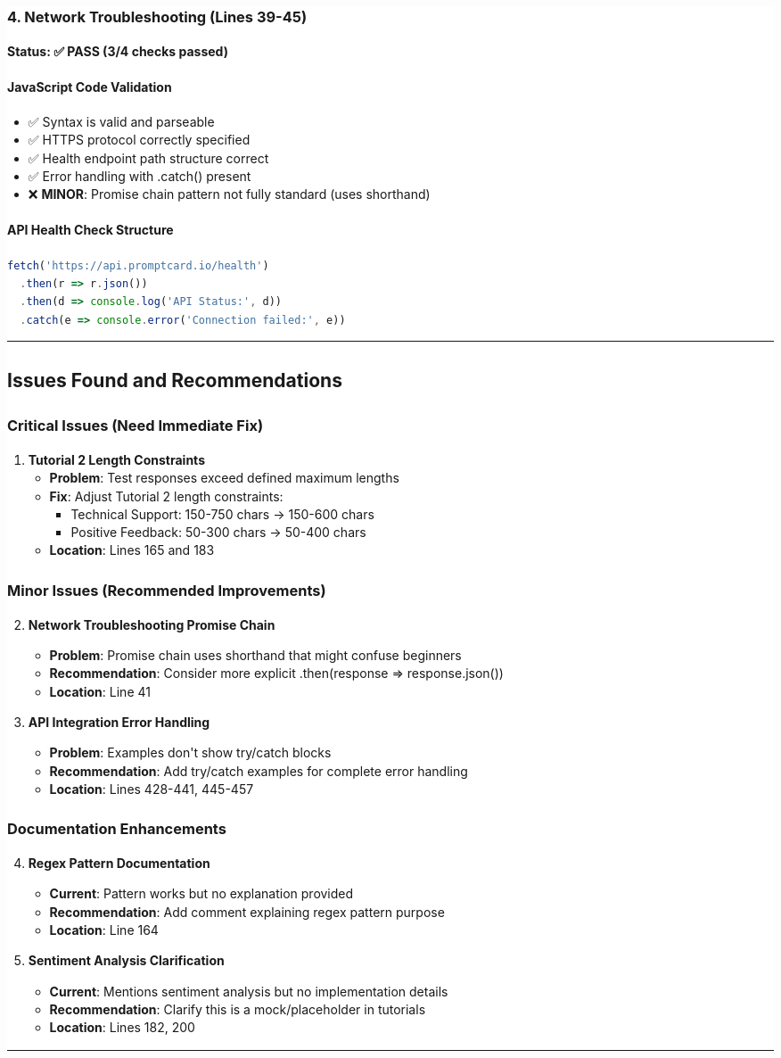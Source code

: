 ### 4. Network Troubleshooting (Lines 39-45)

**Status: ✅ PASS (3/4 checks passed)**

#### JavaScript Code Validation
- ✅ Syntax is valid and parseable
- ✅ HTTPS protocol correctly specified
- ✅ Health endpoint path structure correct
- ✅ Error handling with .catch() present
- ❌ **MINOR**: Promise chain pattern not fully standard (uses shorthand)

#### API Health Check Structure
```javascript
fetch('https://api.promptcard.io/health')
  .then(r => r.json())
  .then(d => console.log('API Status:', d))
  .catch(e => console.error('Connection failed:', e))
```

---

## Issues Found and Recommendations

### Critical Issues (Need Immediate Fix)

1. **Tutorial 2 Length Constraints** 
   - **Problem**: Test responses exceed defined maximum lengths
   - **Fix**: Adjust Tutorial 2 length constraints:
     - Technical Support: 150-750 chars → 150-600 chars  
     - Positive Feedback: 50-300 chars → 50-400 chars
   - **Location**: Lines 165 and 183

### Minor Issues (Recommended Improvements)

2. **Network Troubleshooting Promise Chain**
   - **Problem**: Promise chain uses shorthand that might confuse beginners
   - **Recommendation**: Consider more explicit .then(response => response.json())
   - **Location**: Line 41

3. **API Integration Error Handling**
   - **Problem**: Examples don't show try/catch blocks
   - **Recommendation**: Add try/catch examples for complete error handling
   - **Location**: Lines 428-441, 445-457

### Documentation Enhancements

4. **Regex Pattern Documentation**
   - **Current**: Pattern works but no explanation provided
   - **Recommendation**: Add comment explaining regex pattern purpose
   - **Location**: Line 164

5. **Sentiment Analysis Clarification**
   - **Current**: Mentions sentiment analysis but no implementation details
   - **Recommendation**: Clarify this is a mock/placeholder in tutorials
   - **Location**: Lines 182, 200

---